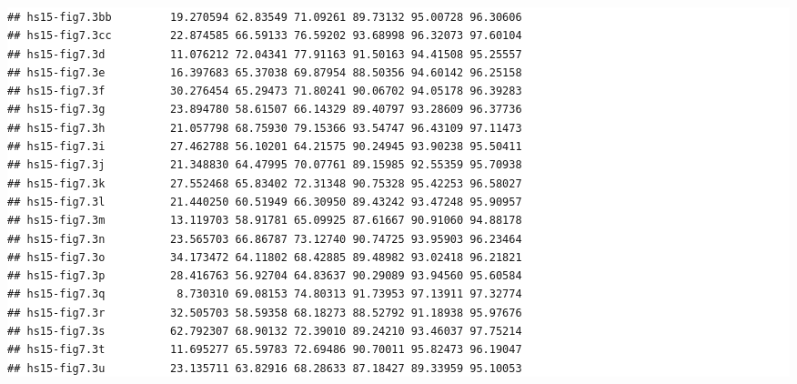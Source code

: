     ## hs15-fig7.3bb         19.270594 62.83549 71.09261 89.73132 95.00728 96.30606
    ## hs15-fig7.3cc         22.874585 66.59133 76.59202 93.68998 96.32073 97.60104
    ## hs15-fig7.3d          11.076212 72.04341 77.91163 91.50163 94.41508 95.25557
    ## hs15-fig7.3e          16.397683 65.37038 69.87954 88.50356 94.60142 96.25158
    ## hs15-fig7.3f          30.276454 65.29473 71.80241 90.06702 94.05178 96.39283
    ## hs15-fig7.3g          23.894780 58.61507 66.14329 89.40797 93.28609 96.37736
    ## hs15-fig7.3h          21.057798 68.75930 79.15366 93.54747 96.43109 97.11473
    ## hs15-fig7.3i          27.462788 56.10201 64.21575 90.24945 93.90238 95.50411
    ## hs15-fig7.3j          21.348830 64.47995 70.07761 89.15985 92.55359 95.70938
    ## hs15-fig7.3k          27.552468 65.83402 72.31348 90.75328 95.42253 96.58027
    ## hs15-fig7.3l          21.440250 60.51949 66.30950 89.43242 93.47248 95.90957
    ## hs15-fig7.3m          13.119703 58.91781 65.09925 87.61667 90.91060 94.88178
    ## hs15-fig7.3n          23.565703 66.86787 73.12740 90.74725 93.95903 96.23464
    ## hs15-fig7.3o          34.173472 64.11802 68.42885 89.48982 93.02418 96.21821
    ## hs15-fig7.3p          28.416763 56.92704 64.83637 90.29089 93.94560 95.60584
    ## hs15-fig7.3q           8.730310 69.08153 74.80313 91.73953 97.13911 97.32774
    ## hs15-fig7.3r          32.505703 58.59358 68.18273 88.52792 91.18938 95.97676
    ## hs15-fig7.3s          62.792307 68.90132 72.39010 89.24210 93.46037 97.75214
    ## hs15-fig7.3t          11.695277 65.59783 72.69486 90.70011 95.82473 96.19047
    ## hs15-fig7.3u          23.135711 63.82916 68.28633 87.18427 89.33959 95.10053